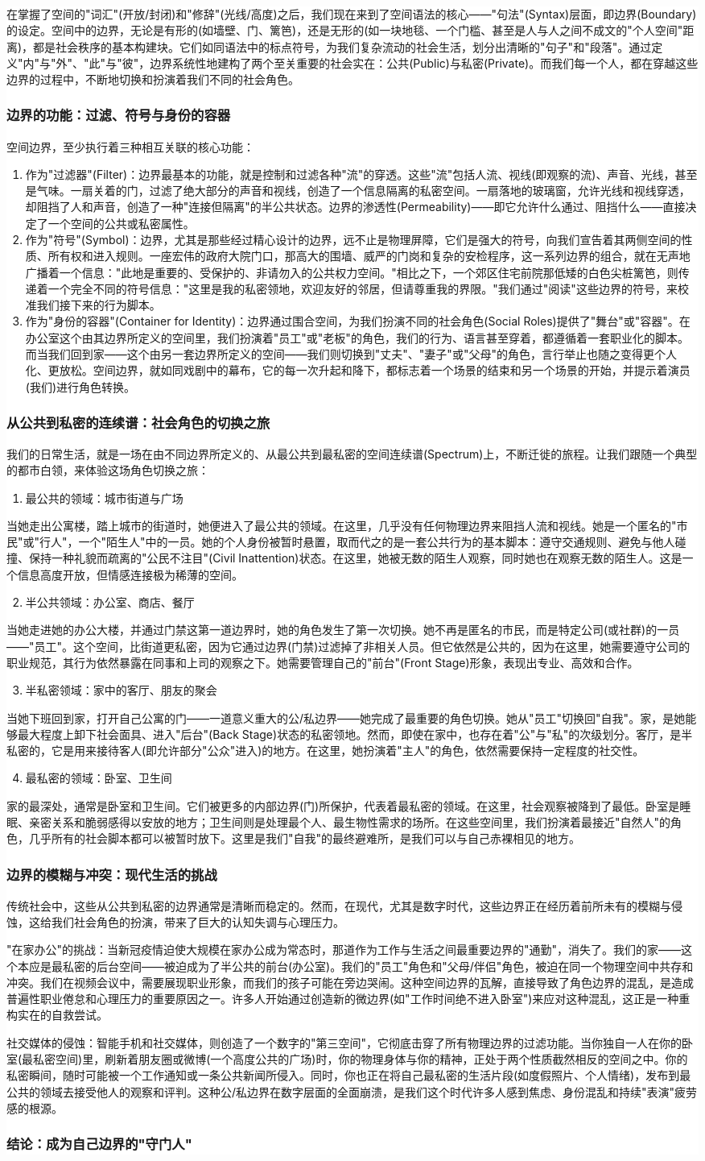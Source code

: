 在掌握了空间的"词汇"(开放/封闭)和"修辞"(光线/高度)之后，我们现在来到了空间语法的核心——"句法"(Syntax)层面，即边界(Boundary)的设定。空间中的边界，无论是有形的(如墙壁、门、篱笆)，还是无形的(如一块地毯、一个门槛、甚至是人与人之间不成文的"个人空间"距离)，都是社会秩序的基本构建块。它们如同语法中的标点符号，为我们复杂流动的社会生活，划分出清晰的"句子"和"段落"。通过定义"内"与"外"、"此"与"彼"，边界系统性地建构了两个至关重要的社会实在：公共(Public)与私密(Private)。而我们每一个人，都在穿越这些边界的过程中，不断地切换和扮演着我们不同的社会角色。

### 边界的功能：过滤、符号与身份的容器

空间边界，至少执行着三种相互关联的核心功能：

1. 作为"过滤器"(Filter)：边界最基本的功能，就是控制和过滤各种"流"的穿透。这些"流"包括人流、视线(即观察的流)、声音、光线，甚至是气味。一扇关着的门，过滤了绝大部分的声音和视线，创造了一个信息隔离的私密空间。一扇落地的玻璃窗，允许光线和视线穿透，却阻挡了人和声音，创造了一种"连接但隔离"的半公共状态。边界的渗透性(Permeability)——即它允许什么通过、阻挡什么——直接决定了一个空间的公共或私密属性。
2. 作为"符号"(Symbol)：边界，尤其是那些经过精心设计的边界，远不止是物理屏障，它们是强大的符号，向我们宣告着其两侧空间的性质、所有权和进入规则。一座宏伟的政府大院门口，那高大的围墙、威严的门岗和复杂的安检程序，这一系列边界的组合，就在无声地广播着一个信息："此地是重要的、受保护的、非请勿入的公共权力空间。"相比之下，一个郊区住宅前院那低矮的白色尖桩篱笆，则传递着一个完全不同的符号信息："这里是我的私密领地，欢迎友好的邻居，但请尊重我的界限。"我们通过"阅读"这些边界的符号，来校准我们接下来的行为脚本。
3. 作为"身份的容器"(Container for Identity)：边界通过围合空间，为我们扮演不同的社会角色(Social Roles)提供了"舞台"或"容器"。在办公室这个由其边界所定义的空间里，我们扮演着"员工"或"老板"的角色，我们的行为、语言甚至穿着，都遵循着一套职业化的脚本。而当我们回到家——这个由另一套边界所定义的空间——我们则切换到"丈夫"、"妻子"或"父母"的角色，言行举止也随之变得更个人化、更放松。空间边界，就如同戏剧中的幕布，它的每一次升起和降下，都标志着一个场景的结束和另一个场景的开始，并提示着演员(我们)进行角色转换。

### 从公共到私密的连续谱：社会角色的切换之旅

我们的日常生活，就是一场在由不同边界所定义的、从最公共到最私密的空间连续谱(Spectrum)上，不断迁徙的旅程。让我们跟随一个典型的都市白领，来体验这场角色切换之旅：

1. 最公共的领域：城市街道与广场

当她走出公寓楼，踏上城市的街道时，她便进入了最公共的领域。在这里，几乎没有任何物理边界来阻挡人流和视线。她是一个匿名的"市民"或"行人"，一个"陌生人"中的一员。她的个人身份被暂时悬置，取而代之的是一套公共行为的基本脚本：遵守交通规则、避免与他人碰撞、保持一种礼貌而疏离的"公民不注目"(Civil Inattention)状态。在这里，她被无数的陌生人观察，同时她也在观察无数的陌生人。这是一个信息高度开放，但情感连接极为稀薄的空间。

2. 半公共领域：办公室、商店、餐厅

当她走进她的办公大楼，并通过门禁这第一道边界时，她的角色发生了第一次切换。她不再是匿名的市民，而是特定公司(或社群)的一员——"员工"。这个空间，比街道更私密，因为它通过边界(门禁)过滤掉了非相关人员。但它依然是公共的，因为在这里，她需要遵守公司的职业规范，其行为依然暴露在同事和上司的观察之下。她需要管理自己的"前台"(Front Stage)形象，表现出专业、高效和合作。

3. 半私密领域：家中的客厅、朋友的聚会

当她下班回到家，打开自己公寓的门——一道意义重大的公/私边界——她完成了最重要的角色切换。她从"员工"切换回"自我"。家，是她能够最大程度上卸下社会面具、进入"后台"(Back Stage)状态的私密领地。然而，即使在家中，也存在着"公"与"私"的次级划分。客厅，是半私密的，它是用来接待客人(即允许部分"公众"进入)的地方。在这里，她扮演着"主人"的角色，依然需要保持一定程度的社交性。

4. 最私密的领域：卧室、卫生间

家的最深处，通常是卧室和卫生间。它们被更多的内部边界(门)所保护，代表着最私密的领域。在这里，社会观察被降到了最低。卧室是睡眠、亲密关系和脆弱感得以安放的地方；卫生间则是处理最个人、最生物性需求的场所。在这些空间里，我们扮演着最接近"自然人"的角色，几乎所有的社会脚本都可以被暂时放下。这里是我们"自我"的最终避难所，是我们可以与自己赤裸相见的地方。

### 边界的模糊与冲突：现代生活的挑战

传统社会中，这些从公共到私密的边界通常是清晰而稳定的。然而，在现代，尤其是数字时代，这些边界正在经历着前所未有的模糊与侵蚀，这给我们社会角色的扮演，带来了巨大的认知失调与心理压力。

"在家办公"的挑战：当新冠疫情迫使大规模在家办公成为常态时，那道作为工作与生活之间最重要边界的"通勤"，消失了。我们的家——这个本应是最私密的后台空间——被迫成为了半公共的前台(办公室)。我们的"员工"角色和"父母/伴侣"角色，被迫在同一个物理空间中共存和冲突。我们在视频会议中，需要展现职业形象，而我们的孩子可能在旁边哭闹。这种空间边界的瓦解，直接导致了角色边界的混乱，是造成普遍性职业倦怠和心理压力的重要原因之一。许多人开始通过创造新的微边界(如"工作时间绝不进入卧室")来应对这种混乱，这正是一种重构实在的自救尝试。

社交媒体的侵蚀：智能手机和社交媒体，则创造了一个数字的"第三空间"，它彻底击穿了所有物理边界的过滤功能。当你独自一人在你的卧室(最私密空间)里，刷新着朋友圈或微博(一个高度公共的广场)时，你的物理身体与你的精神，正处于两个性质截然相反的空间之中。你的私密瞬间，随时可能被一个工作通知或一条公共新闻所侵入。同时，你也正在将自己最私密的生活片段(如度假照片、个人情绪)，发布到最公共的领域去接受他人的观察和评判。这种公/私边界在数字层面的全面崩溃，是我们这个时代许多人感到焦虑、身份混乱和持续"表演"疲劳感的根源。

### 结论：成为自己边界的"守门人"
